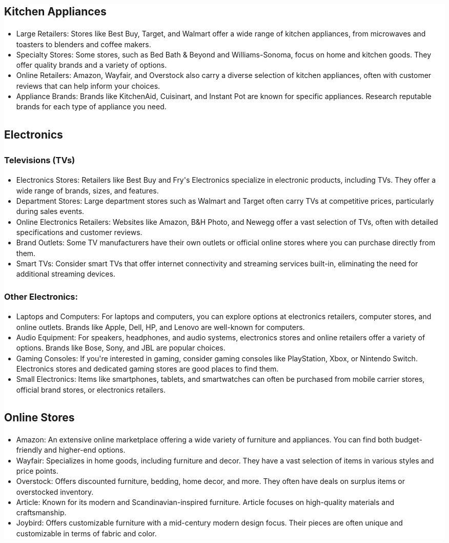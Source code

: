 
## Kitchen Appliances



* Large Retailers: Stores like Best Buy, Target, and Walmart offer a wide range of kitchen appliances, from microwaves and toasters to blenders and coffee makers.
* Specialty Stores: Some stores, such as Bed Bath & Beyond and Williams-Sonoma, focus on home and kitchen goods. They offer quality brands and a variety of options.
* Online Retailers: Amazon, Wayfair, and Overstock also carry a diverse selection of kitchen appliances, often with customer reviews that can help inform your choices.
* Appliance Brands: Brands like KitchenAid, Cuisinart, and Instant Pot are known for specific appliances. Research reputable brands for each type of appliance you need.


## Electronics


### Televisions (TVs)



* Electronics Stores: Retailers like Best Buy and Fry's Electronics specialize in electronic products, including TVs. They offer a wide range of brands, sizes, and features.
* Department Stores: Large department stores such as Walmart and Target often carry TVs at competitive prices, particularly during sales events.
* Online Electronics Retailers: Websites like Amazon, B&H Photo, and Newegg offer a vast selection of TVs, often with detailed specifications and customer reviews.
* Brand Outlets: Some TV manufacturers have their own outlets or official online stores where you can purchase directly from them.
* Smart TVs: Consider smart TVs that offer internet connectivity and streaming services built-in, eliminating the need for additional streaming devices.


### Other Electronics:



* Laptops and Computers: For laptops and computers, you can explore options at electronics retailers, computer stores, and online outlets. Brands like Apple, Dell, HP, and Lenovo are well-known for computers.
* Audio Equipment: For speakers, headphones, and audio systems, electronics stores and online retailers offer a variety of options. Brands like Bose, Sony, and JBL are popular choices.
* Gaming Consoles: If you're interested in gaming, consider gaming consoles like PlayStation, Xbox, or Nintendo Switch. Electronics stores and dedicated gaming stores are good places to find them.
* Small Electronics: Items like smartphones, tablets, and smartwatches can often be purchased from mobile carrier stores, official brand stores, or electronics retailers.


## Online Stores



* Amazon: An extensive online marketplace offering a wide variety of furniture and appliances. You can find both budget-friendly and higher-end options.
* Wayfair: Specializes in home goods, including furniture and decor. They have a vast selection of items in various styles and price points.
* Overstock: Offers discounted furniture, bedding, home decor, and more. They often have deals on surplus items or overstocked inventory.
* Article: Known for its modern and Scandinavian-inspired furniture. Article focuses on high-quality materials and craftsmanship.
* Joybird: Offers customizable furniture with a mid-century modern design focus. Their pieces are often unique and customizable in terms of fabric and color.
